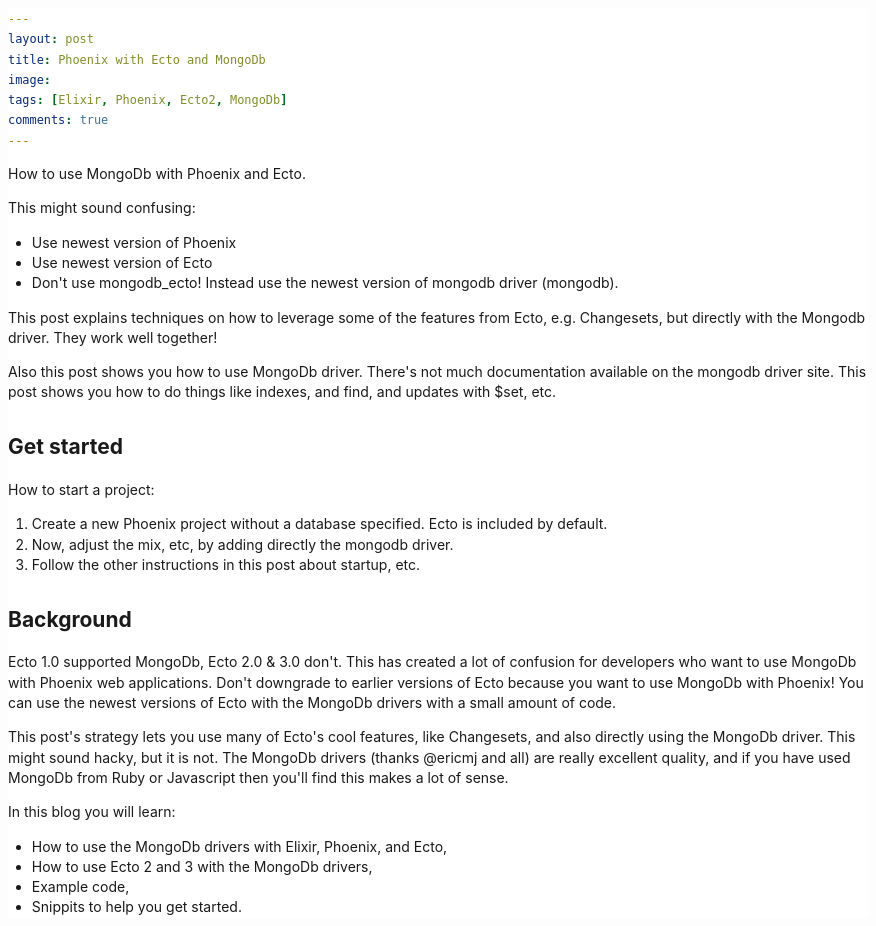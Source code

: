```yaml
---
layout: post
title: Phoenix with Ecto and MongoDb
image:
tags: [Elixir, Phoenix, Ecto2, MongoDb]
comments: true
---
```


How to use MongoDb with Phoenix and Ecto.

This might sound confusing:

* Use newest version of Phoenix
* Use newest version of Ecto
* Don't use mongodb_ecto! Instead use the newest version of mongodb driver (mongodb).

This post explains techniques on how to leverage some of the features from Ecto,
e.g. Changesets, but directly with the Mongodb driver. They work well together!

Also this post shows you how to use MongoDb driver. There's not much documentation
available on the mongodb driver site. This post shows you how to do things like
indexes, and find, and updates with $set, etc.

## Get started

How to start a project:

1. Create a new Phoenix project without a database specified. Ecto is included by
default.
1. Now, adjust the mix, etc, by adding directly the mongodb driver.
1. Follow the other instructions in this post about startup, etc.

## Background

Ecto 1.0 supported MongoDb, Ecto 2.0 & 3.0 don't. This has created a lot of confusion
for developers who want to use MongoDb with Phoenix web applications.
Don't downgrade to earlier versions of Ecto because you want to use MongoDb
with Phoenix! You can use the newest versions of Ecto with the MongoDb
drivers with a small amount of code.

This post's strategy lets you use many of Ecto's cool features, like Changesets,
and also directly using the MongoDb driver. This might sound
hacky, but it is not. The MongoDb drivers (thanks @ericmj and all) are really
excellent quality, and if you have used MongoDb from Ruby or Javascript then
you'll find this makes a lot of sense.

In this blog you will learn:

* How to use the MongoDb drivers with Elixir, Phoenix, and Ecto,
* How to use Ecto 2 and 3 with the MongoDb drivers,
* Example code,
* Snippits to help you get started.

